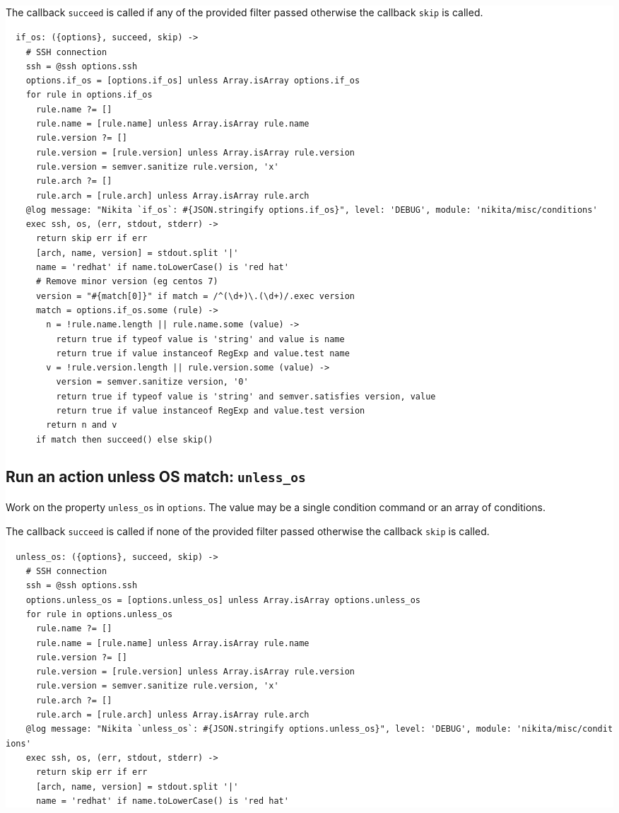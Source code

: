 The callback `succeed` is called if any of the provided filter passed otherwise
the callback `skip` is called.

      if_os: ({options}, succeed, skip) ->
        # SSH connection
        ssh = @ssh options.ssh
        options.if_os = [options.if_os] unless Array.isArray options.if_os
        for rule in options.if_os
          rule.name ?= []
          rule.name = [rule.name] unless Array.isArray rule.name
          rule.version ?= []
          rule.version = [rule.version] unless Array.isArray rule.version
          rule.version = semver.sanitize rule.version, 'x'
          rule.arch ?= []
          rule.arch = [rule.arch] unless Array.isArray rule.arch
        @log message: "Nikita `if_os`: #{JSON.stringify options.if_os}", level: 'DEBUG', module: 'nikita/misc/conditions'
        exec ssh, os, (err, stdout, stderr) ->
          return skip err if err
          [arch, name, version] = stdout.split '|'
          name = 'redhat' if name.toLowerCase() is 'red hat'
          # Remove minor version (eg centos 7)
          version = "#{match[0]}" if match = /^(\d+)\.(\d+)/.exec version
          match = options.if_os.some (rule) ->
            n = !rule.name.length || rule.name.some (value) ->
              return true if typeof value is 'string' and value is name
              return true if value instanceof RegExp and value.test name
            v = !rule.version.length || rule.version.some (value) ->
              version = semver.sanitize version, '0'
              return true if typeof value is 'string' and semver.satisfies version, value
              return true if value instanceof RegExp and value.test version
            return n and v
          if match then succeed() else skip()

## Run an action unless OS match: `unless_os`

Work on the property `unless_os` in `options`. The value may 
be a single condition command or an array of conditions.   

The callback `succeed` is called if none of the provided filter passed otherwise
the callback `skip` is called.

      unless_os: ({options}, succeed, skip) ->
        # SSH connection
        ssh = @ssh options.ssh
        options.unless_os = [options.unless_os] unless Array.isArray options.unless_os
        for rule in options.unless_os
          rule.name ?= []
          rule.name = [rule.name] unless Array.isArray rule.name
          rule.version ?= []
          rule.version = [rule.version] unless Array.isArray rule.version
          rule.version = semver.sanitize rule.version, 'x'
          rule.arch ?= []
          rule.arch = [rule.arch] unless Array.isArray rule.arch
        @log message: "Nikita `unless_os`: #{JSON.stringify options.unless_os}", level: 'DEBUG', module: 'nikita/misc/conditions'
        exec ssh, os, (err, stdout, stderr) ->
          return skip err if err
          [arch, name, version] = stdout.split '|'
          name = 'redhat' if name.toLowerCase() is 'red hat'